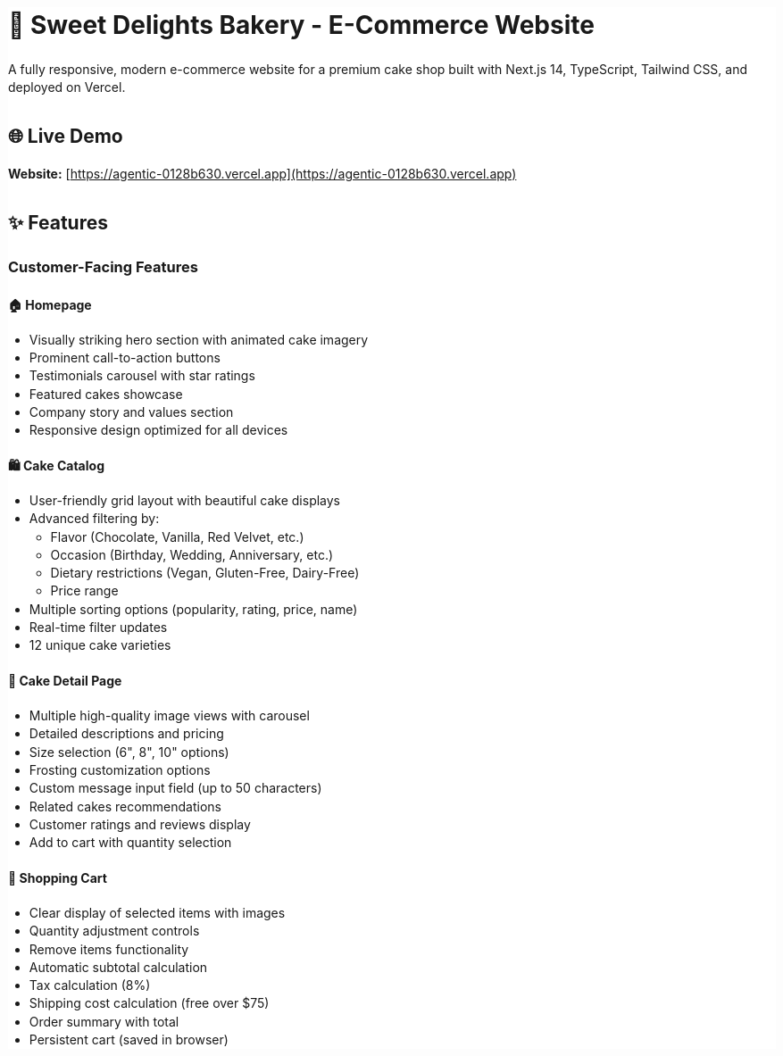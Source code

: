 # 🎂 Sweet Delights Bakery - E-Commerce Website

A fully responsive, modern e-commerce website for a premium cake shop built with Next.js 14, TypeScript, Tailwind CSS, and deployed on Vercel.

## 🌐 Live Demo

**Website:** [https://agentic-0128b630.vercel.app](https://agentic-0128b630.vercel.app)

## ✨ Features

### Customer-Facing Features

#### 🏠 Homepage
- Visually striking hero section with animated cake imagery
- Prominent call-to-action buttons
- Testimonials carousel with star ratings
- Featured cakes showcase
- Company story and values section
- Responsive design optimized for all devices

#### 🛍️ Cake Catalog
- User-friendly grid layout with beautiful cake displays
- Advanced filtering by:
  - Flavor (Chocolate, Vanilla, Red Velvet, etc.)
  - Occasion (Birthday, Wedding, Anniversary, etc.)
  - Dietary restrictions (Vegan, Gluten-Free, Dairy-Free)
  - Price range
- Multiple sorting options (popularity, rating, price, name)
- Real-time filter updates
- 12 unique cake varieties

#### 🎂 Cake Detail Page
- Multiple high-quality image views with carousel
- Detailed descriptions and pricing
- Size selection (6", 8", 10" options)
- Frosting customization options
- Custom message input field (up to 50 characters)
- Related cakes recommendations
- Customer ratings and reviews display
- Add to cart with quantity selection

#### 🛒 Shopping Cart
- Clear display of selected items with images
- Quantity adjustment controls
- Remove items functionality
- Automatic subtotal calculation
- Tax calculation (8%)
- Shipping cost calculation (free over $75)
- Order summary with total
- Persistent cart (saved in browser)
